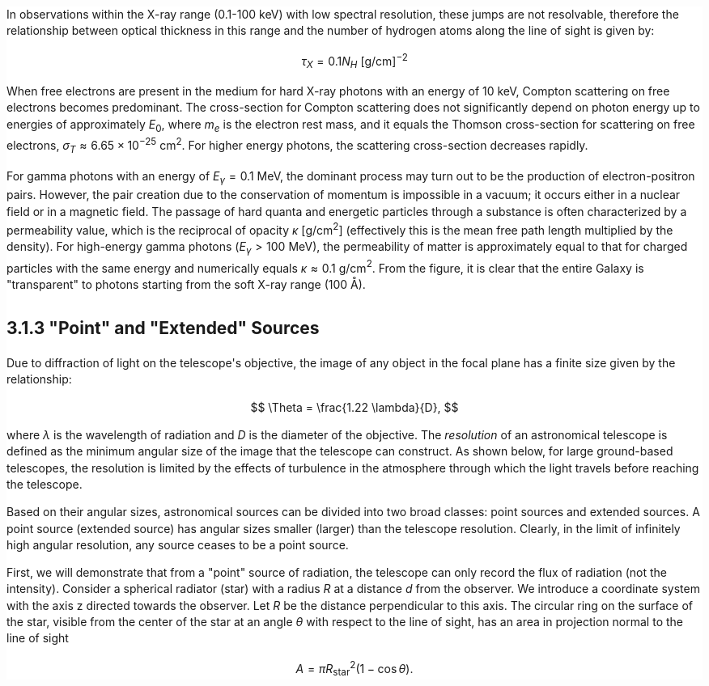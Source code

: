 In observations within the X-ray range (0.1-100 keV) with low spectral resolution, these jumps are not resolvable, therefore the relationship between optical thickness in this range and the number of hydrogen atoms along the line of sight is given by:

$$
\tau_X = 0.1N_H \text{ [g/cm]}^{-2}
$$

When free electrons are present in the medium for hard X-ray photons with an energy of 10 keV, Compton scattering on free electrons becomes predominant. The cross-section for Compton scattering does not significantly depend on photon energy up to energies of approximately $E_{0}$, where $m_{e}$ is the electron rest mass, and it equals the Thomson cross-section for scattering on free electrons, $\sigma_T \approx 6.65 \times 10^{-25} \text{ cm}^2$. For higher energy photons, the scattering cross-section decreases rapidly.

For gamma photons with an energy of $E_{\gamma} = 0.1$ MeV, the dominant process may turn out to be the production of electron-positron pairs. However, the pair creation due to the conservation of momentum is impossible in a vacuum; it occurs either in a nuclear field or in a magnetic field. The passage of hard quanta and energetic particles through a substance is often characterized by a permeability value, which is the reciprocal of opacity $\kappa$ [g/cm$^2$] (effectively this is the mean free path length multiplied by the density). For high-energy gamma photons ($E_{\gamma} > 100$ MeV), the permeability of matter is approximately equal to that for charged particles with the same energy and numerically equals $\kappa \approx 0.1$ g/cm$^2$. From the figure, it is clear that the entire Galaxy is "transparent" to photons starting from the soft X-ray range (100 Å).

## 3.1.3 "Point" and "Extended" Sources

Due to diffraction of light on the telescope's objective, the image of any object in the focal plane has a finite size given by the relationship:

$$
\Theta = \frac{1.22 \lambda}{D},
$$ 

where $\lambda$ is the wavelength of radiation and $D$ is the diameter of the objective. The *resolution* of an astronomical telescope is defined as the minimum angular size of the image that the telescope can construct. As shown below, for large ground-based telescopes, the resolution is limited by the effects of turbulence in the atmosphere through which the light travels before reaching the telescope.

Based on their angular sizes, astronomical sources can be divided into two broad classes: point sources and extended sources. A point source (extended source) has angular sizes smaller (larger) than the telescope resolution. Clearly, in the limit of infinitely high angular resolution, any source ceases to be a point source.

First, we will demonstrate that from a "point" source of radiation, the telescope can only record the flux of radiation (not the intensity). Consider a spherical radiator (star) with a radius $R$ at a distance $d$ from the observer. We introduce a coordinate system with the axis z directed towards the observer. Let $R$ be the distance perpendicular to this axis. The circular ring on the surface of the star, visible from the center of the star at an angle $\theta$ with respect to the line of sight, has an area in projection normal to the line of sight

$$
A = \pi R_\text{star}^2 (1 - \cos{\theta}).
$$
